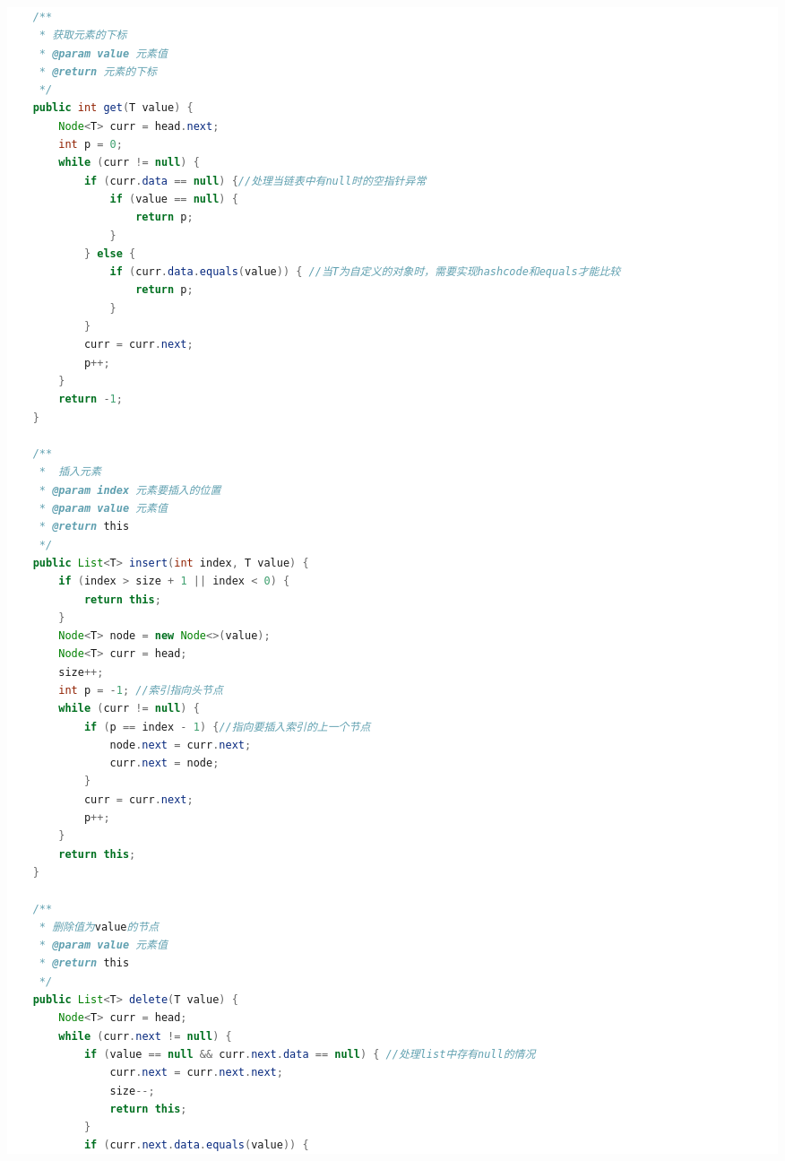 ```java
    /**
     * 获取元素的下标
     * @param value 元素值
     * @return 元素的下标
     */
    public int get(T value) {
        Node<T> curr = head.next;
        int p = 0;
        while (curr != null) {
            if (curr.data == null) {//处理当链表中有null时的空指针异常
                if (value == null) {
                    return p;
                }
            } else {
                if (curr.data.equals(value)) { //当T为自定义的对象时，需要实现hashcode和equals才能比较
                    return p;
                }
            }
            curr = curr.next;
            p++;
        }
        return -1;
    }

    /**
     *  插入元素
     * @param index 元素要插入的位置
     * @param value 元素值
     * @return this
     */
    public List<T> insert(int index, T value) {
        if (index > size + 1 || index < 0) {
            return this;
        }
        Node<T> node = new Node<>(value);
        Node<T> curr = head;
        size++;
        int p = -1; //索引指向头节点
        while (curr != null) {
            if (p == index - 1) {//指向要插入索引的上一个节点
                node.next = curr.next;
                curr.next = node;
            }
            curr = curr.next;
            p++;
        }
        return this;
    }

    /**
     * 删除值为value的节点
     * @param value 元素值
     * @return this
     */
    public List<T> delete(T value) {
        Node<T> curr = head;
        while (curr.next != null) {
            if (value == null && curr.next.data == null) { //处理list中存有null的情况
                curr.next = curr.next.next;
                size--;
                return this;
            }
            if (curr.next.data.equals(value)) {
```